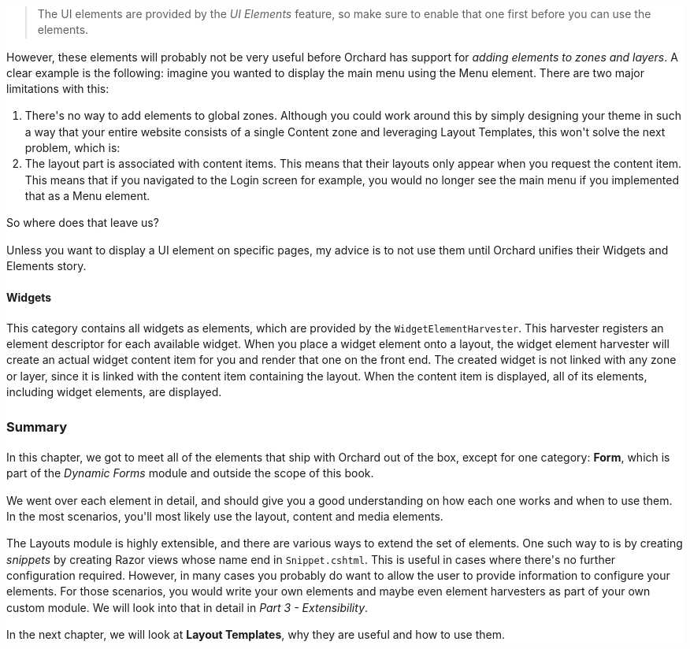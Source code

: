 > The UI elements are provided by the *UI Elements* feature, so make sure to enable that one first before you can use the elements.

However, these elements will probably not be very useful before Orchard has support for *adding elements to zones and layers*. A clear example is the following: imagine you wanted to display the main menu using the Menu element. There are two major limitations with this:

1. There's no way to add elements to global zones. Although you could work around this by simply designing your theme in such a way that your entire website consists of a single Content zone and leveraging Layout Templates, this won't solve the next problem, which is:
2. The layout part is associated with content items. This means that their layouts only appear when you request the content item. This means that if you navigated to the Login screen for example, you would no longer see the main menu if you implemented that as a Menu element.

So where does that leave us?

Unless you want to display a UI element on specific pages, my advice is to not use them until Orchard unifies their Widgets and Elements story.

#### Widgets
This category contains all widgets as elements, which are provided by the `WidgetElementHarvester`. This harvester registers an element descriptor for each available widget. When you place a widget element onto a layout, the widget element harvester will create an actual widget content item for you and render that one on the front end. The created widget is not linked with any zone or layer, since it is linked with the content item containing the layout. When the content item is displayed, all of its elements, including widget elements, are displayed.

### Summary ###
In this chapter, we got to meet all of the elements that ship with Orchard out of the box, except for one category: **Form**, which is part of the *Dynamic Forms* module and outside the scope of this book.

We went over each element in detail, and should give you a good understanding on how each one works and when to use them.
In the most scenarios, you'll most likely use the layout, content and media elements.

The Layouts module is highly extensible, and there are various ways to extend the set of elements. One such way to is by creating *snippets* by creating Razor views whose name end in `Snippet.cshtml`. This is useful in cases where there's no further configuration required. However, in many cases you probably do want to allow the user to provide information to configure your elements. For those scenarios, you would write your own elements and maybe even element harvesters as part of your own custom module. We will look into that in detail in *Part 3 - Extensibility*.

In the next chapter, we will look at **Layout Templates**, why they are useful and how to use them.   


  